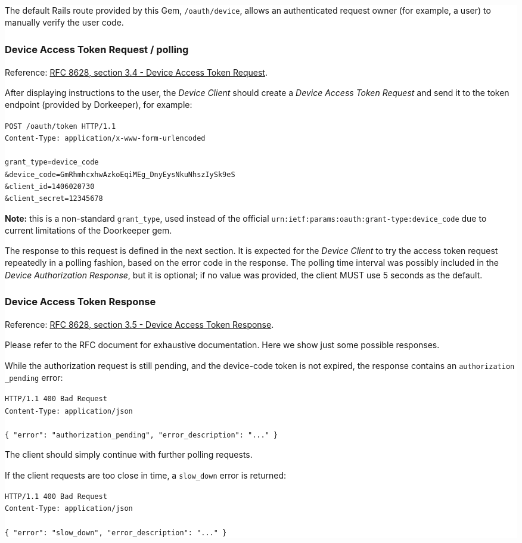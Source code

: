 The default Rails route provided by this Gem, `/oauth/device`, allows an authenticated
request owner (for example, a user) to manually verify the user code.

### Device Access Token Request / polling

Reference: [RFC 8628, section 3.4 - Device Access Token Request](https://tools.ietf.org/html/rfc8628#section-3.4).

After displaying instructions to the user, the *Device Client* should create a
*Device Access Token Request* and send it to the token endpoint (provided
by Dorkeeper), for example:

```http request
POST /oauth/token HTTP/1.1
Content-Type: application/x-www-form-urlencoded

grant_type=device_code
&device_code=GmRhmhcxhwAzkoEqiMEg_DnyEysNkuNhszIySk9eS
&client_id=1406020730
&client_secret=12345678
```

**Note:** this is a non-standard `grant_type`, used instead of the official 
`urn:ietf:params:oauth:grant-type:device_code` due to current limitations of
the Doorkeeper gem.

The response to this request is defined in the next section. It is expected for
the *Device Client* to try the access token request repeatedly in a polling
fashion, based on the error code in the response. The polling time interval
was possibly included in the *Device Authorization Response*, but it is
optional; if no value was provided, the client MUST use 5 seconds as the default.

### Device Access Token Response

Reference: [RFC 8628, section 3.5 - Device Access Token Response](https://tools.ietf.org/html/rfc8628#section-3.5).

Please refer to the RFC document for exhaustive documentation. Here we show just
some possible responses.

While the authorization request is still pending, and the device-code token is
not expired, the response contains an `authorization_pending` error:

```
HTTP/1.1 400 Bad Request
Content-Type: application/json

{ "error": "authorization_pending", "error_description": "..." }
```

The client should simply continue with further polling requests.

If the client requests are too close in time, a `slow_down` error is returned:

```
HTTP/1.1 400 Bad Request
Content-Type: application/json

{ "error": "slow_down", "error_description": "..." }
```

